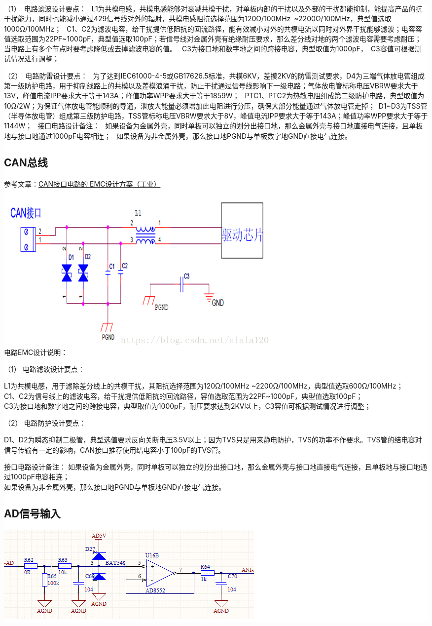 （1） 电路滤波设计要点： 
L1为共模电感，共模电感能够对衰减共模干扰，对单板内部的干扰以及外部的干扰都能抑制，能提高产品的抗干扰能力，同时也能减小通过429信号线对外的辐射，共模电感阻抗选择范围为120Ω/100MHz ~2200Ω/100MHz，典型值选取1000Ω/100MHz； 
C1、C2为滤波电容，给干扰提供低阻抗的回流路径，能有效减小对外的共模电流以同时对外界干扰能够滤波；电容容值选取范围为22PF~1000pF，典型值选取100pF；若信号线对金属外壳有绝缘耐压要求，那么差分线对地的两个滤波电容需要考虑耐压；当电路上有多个节点时要考虑降低或去掉滤波电容的值。 
C3为接口地和数字地之间的跨接电容，典型取值为1000pF， C3容值可根据测试情况进行调整；

（2） 电路防雷设计要点： 
为了达到IEC61000-4-5或GB17626.5标准，共模6KV，差摸2KV的防雷测试要求，D4为三端气体放电管组成第一级防护电路，用于抑制线路上的共模以及差模浪涌干扰，防止干扰通过信号线影响下一级电路；气体放电管标称电压VBRW要求大于13V，峰值电流IPP要求大于等于143A；峰值功率WPP要求大于等于1859W； 
PTC1、PTC2为热敏电阻组成第二级防护电路，典型取值为10Ω/2W；为保证气体放电管能顺利的导通，泄放大能量必须增加此电阻进行分压，确保大部分能量通过气体放电管走掉； D1~D3为TSS管（半导体放电管）组成第三级防护电路，TSS管标称电压VBRW要求大于8V，峰值电流IPP要求大于等于143A；峰值功率WPP要求大于等于1144W； 
接口电路设计备注： 
如果设备为金属外壳，同时单板可以独立的划分出接口地，那么金属外壳与接口地直接电气连接，且单板地与接口地通过1000pF电容相连； 
如果设备为非金属外壳，那么接口地PGND与单板数字地GND直接电气连接。

## CAN总线

参考文章：[CAN接口电路的 EMC设计方案（工业）](https://blog.csdn.net/alala120/article/details/81748503)   
![](assets/002/004/003-1614221650682.png)  
电路EMC设计说明：

（1） 电路滤波设计要点：

L1为共模电感，用于滤除差分线上的共模干扰，其阻抗选择范围为120Ω/100MHz ~2200Ω/100MHz，典型值选取600Ω/100MHz；  
C1、C2为信号线上的滤波电容，给干扰提供低阻抗的回流路径，容值选取范围为22PF~1000pF，典型值选取100pF；  
C3为接口地和数字地之间的跨接电容，典型取值为1000pF，耐压要求达到2KV以上，C3容值可根据测试情况进行调整；  

（2） 电路防护设计要点：  

D1、D2为瞬态抑制二极管，典型选值要求反向关断电压3.5V以上；因为TVS只是用来静电防护，TVS的功率不作要求。TVS管的结电容对信号传输有一定的影响，CAN接口推荐使用结电容小于100pF的TVS管。  

接口电路设计备注：
如果设备为金属外壳，同时单板可以独立的划分出接口地，那么金属外壳与接口地直接电气连接，且单板地与接口地通过1000pF电容相连；    
如果设备为非金属外壳，那么接口地PGND与单板地GND直接电气连接。

## AD信号输入

![](assets/002/004/003-1614222600994.png)